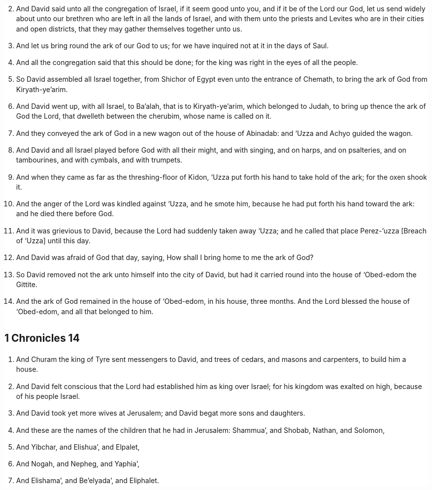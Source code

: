 2. And David said unto all the congregation of Israel, if it seem good unto you, and if it be of the Lord our God, let us send widely about unto our brethren who are left in all the lands of Israel, and with them unto the priests and Levites who are in their cities and open districts, that they may gather themselves together unto us.

3. And let us bring round the ark of our God to us; for we have inquired not at it in the days of Saul.

4. And all the congregation said that this should be done; for the king was right in the eyes of all the people.

5. So David assembled all Israel together, from Shichor of Egypt even unto the entrance of Chemath, to bring the ark of God from Kiryath-ye’arim.

6. And David went up, with all Israel, to Ba’alah, that is to Kiryath-ye’arim, which belonged to Judah, to bring up thence the ark of God the Lord, that dwelleth between the cherubim, whose name is called on it.

7. And they conveyed the ark of God in a new wagon out of the house of Abinadab: and ‘Uzza and Achyo guided the wagon.

8. And David and all Israel played before God with all their might, and with singing, and on harps, and on psalteries, and on tambourines, and with cymbals, and with trumpets.

9. And when they came as far as the threshing-floor of Kidon, ‘Uzza put forth his hand to take hold of the ark; for the oxen shook it.

10. And the anger of the Lord was kindled against ‘Uzza, and he smote him, because he had put forth his hand toward the ark: and he died there before God.

11. And it was grievious to David, because the Lord had suddenly taken away ‘Uzza; and he called that place Perez-’uzza [Breach of ‘Uzza] until this day.

12. And David was afraid of God that day, saying, How shall I bring home to me the ark of God?

13. So David removed not the ark unto himself into the city of David, but had it carried round into the house of ‘Obed-edom the Gittite.

14. And the ark of God remained in the house of ‘Obed-edom, in his house, three months. And the Lord blessed the house of ‘Obed-edom, and all that belonged to him.

## 1 Chronicles 14

1. And Churam the king of Tyre sent messengers to David, and trees of cedars, and masons and carpenters, to build him a house.

2. And David felt conscious that the Lord had established him as king over Israel; for his kingdom was exalted on high, because of his people Israel.

3. And David took yet more wives at Jerusalem; and David begat more sons and daughters.

4. And these are the names of the children that he had in Jerusalem: Shammua’, and Shobab, Nathan, and Solomon,

5. And Yibchar, and Elishua’, and Elpalet,

6. And Nogah, and Nepheg, and Yaphia’,

7. And Elishama’, and Be’elyada’, and Eliphalet.
